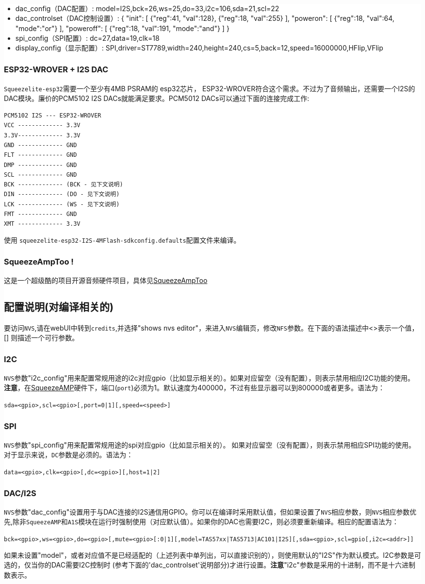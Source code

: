 - dac_config（DAC配置）: model=I2S,bck=26,ws=25,do=33,i2c=106,sda=21,scl=22
- dac_controlset（DAC控制设置）: { "init": [ {"reg":41, "val":128}, {"reg":18, "val":255} ], "poweron": [ {"reg":18, "val":64, "mode":"or"} ], "poweroff": [ {"reg":18, "val":191, "mode":"and"} ] }
- spi_config（SPI配置）: dc=27,data=19,clk=18
- display_config（显示配置）: SPI,driver=ST7789,width=240,height=240,cs=5,back=12,speed=16000000,HFlip,VFlip
### ESP32-WROVER + I2S DAC
`Squeezelite-esp32`需要一个至少有4MB PSRAM的 esp32芯片， ESP32-WROVER符合这个需求。不过为了音频输出，还需要一个I2S的DAC模块。廉价的PCM5102 I2S DACs就能满足要求。PCM5012 DACs可以通过下面的连接完成工作:
```
PCM5102 I2S --- ESP32-WROVER  
VCC ------------- 3.3V  
3.3V------------- 3.3V  
GND ------------- GND  
FLT ------------- GND  
DMP ------------- GND  
SCL ------------- GND  
BCK ------------- (BCK - 见下文说明)  
DIN ------------- (DO - 见下文说明)  
LCK ------------- (WS - 见下文说明)
FMT ------------- GND  
XMT ------------- 3.3V 
```

使用 `squeezelite-esp32-I2S-4MFlash-sdkconfig.defaults`配置文件来编译。

### SqueezeAmpToo !

这是一个超级酷的项目开源音频硬件项目，具体见[SqueezeAmpToo](https://github.com/rochuck/squeeze-amp-too)

## 配置说明(对编译相关的)
要访问`NVS`,请在webUI中转到`credits`,并选择"shows nvs editor"，来进入`NVS`编辑页，修改`NFS`参数。在下面的语法描述中\<\>表示一个值，\[\] 则描述一个可行参数。 

### I2C
`NVS`参数"i2c_config"用来配置常规用途的i2c对应gpio（比如显示相关的）。如果对应留空（没有配置），则表示禁用相应I2C功能的使用。**注意**，在[SqueezeAMP](https://forums.slimdevices.com/showthread.php?110926-pre-ANNOUNCE-SqueezeAMP-and-SqueezeliteESP32)硬件下，端口(`port`)必须为1。默认速度为400000，不过有些显示器可以到800000或者更多。语法为：
```
sda=<gpio>,scl=<gpio>[,port=0|1][,speed=<speed>]
```
### SPI
`NVS`参数"spi_config"用来配置常规用途的spi对应gpio（比如显示相关的）。 如果对应留空（没有配置），则表示禁用相应SPI功能的使用。对于显示来说，`DC`参数是必须的。语法为：
```
data=<gpio>,clk=<gpio>[,dc=<gpio>][,host=1|2]
``` 
### DAC/I2S
`NVS`参数"dac_config"设置用于与DAC连接的I2S通信用GPIO。你可以在编译时采用默认值，但如果设置了`NVS`相应参数，则`NVS`相应参数优先,除非`SqueezeAMP`和`A1S`模块在运行时强制使用（对应默认值）。如果你的DAC也需要I2C，则必须要重新编译。相应的配置语法为：
```
bck=<gpio>,ws=<gpio>,do=<gpio>[,mute=<gpio>[:0|1][,model=TAS57xx|TAS5713|AC101|I2S][,sda=<gpio>,scl=gpio[,i2c=<addr>]]
```
如果未设置"model"，或者对应值不是已经适配的（上述列表中单列出，可以直接识别的），则使用默认的"I2S"作为默认模式。I2C参数是可选的，仅当你的DAC需要I2C控制时 (参考下面的'dac_controlset'说明部分)才进行设置。**注意**"i2c"参数是采用的十进制，而不是十六进制数表示。
